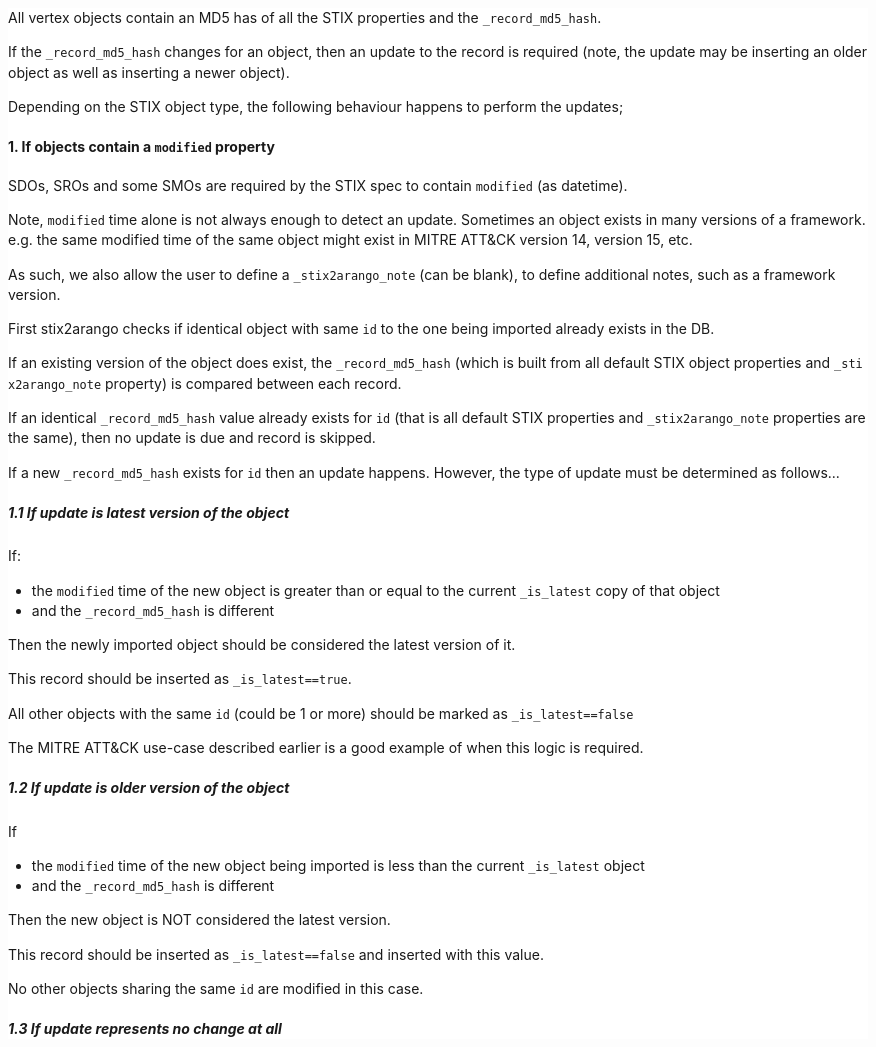 All vertex objects contain an MD5 has of all the STIX properties and the `_record_md5_hash`.

If the `_record_md5_hash` changes for an object, then an update to the record is required (note, the update may be inserting an older object as well as inserting a newer object).

Depending on the STIX object type, the following behaviour happens to perform the updates;

#### 1. If objects contain a `modified` property

SDOs, SROs and some SMOs are required by the STIX spec to contain `modified` (as datetime).

Note, `modified` time alone is not always enough to detect an update. Sometimes an object exists in many versions of a framework. e.g. the same modified time of the same object might exist in MITRE ATT&CK version 14, version 15, etc.

As such, we also allow the user to define a `_stix2arango_note` (can be blank), to define additional notes, such as a framework version.

First stix2arango checks if identical object with same `id` to the one being imported already exists in the DB.

If an existing version of the object does exist, the `_record_md5_hash` (which is built from all default STIX object properties and `_stix2arango_note` property) is compared between each record.

If an identical `_record_md5_hash` value already exists for `id` (that is all default STIX properties and `_stix2arango_note` properties are the same), then no update is due and record is skipped.

If a new `_record_md5_hash` exists for `id` then an update happens. However, the type of update must be determined as follows...

##### 1.1 If update is latest version of the object

If:

* the `modified` time of the new object is greater than or equal to the current `_is_latest` copy of that object
* and the `_record_md5_hash` is different

Then the newly imported object should be considered the latest version of it.

This record should be inserted as `_is_latest==true`.

All other objects with the same `id` (could be 1 or more) should be marked as `_is_latest==false`

The MITRE ATT&CK use-case described earlier is a good example of when this logic is required.

##### 1.2 If update is older version of the object

If

* the `modified` time of the new object being imported is less than the current `_is_latest` object
* and the `_record_md5_hash` is different

Then the new object is NOT considered the latest version.

This record should be inserted as `_is_latest==false` and inserted with this value.

No other objects sharing the same `id` are modified in this case.

##### 1.3 If update represents no change at all
